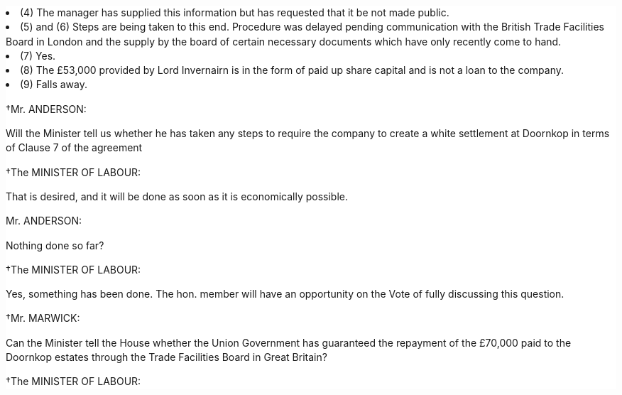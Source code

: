 <li>(4) The manager has supplied this information but has requested that it be not made public.</li>

<li>(5) and (6) Steps are being taken to this end. Procedure was delayed pending communication with the British Trade Facilities Board in London and the supply by the board of certain necessary documents which have only recently come to hand.</li>

<li>(7) Yes.</li>

<li>(8) The £53,000 provided by Lord Invernairn is in the form of paid up share capital and is not a loan to the company.</li>

<li>(9) Falls away.</li>

</ol>

</answer>

<question by="#anderson" to="#minister_of_labour">

<from><span class="col_941-942" refersTo="page_0508"/>&#x2020;Mr. ANDERSON:</from>

<p>Will the Minister tell us whether he has taken any steps to require the company to create a white settlement at Doornkop in terms of Clause 7 of the agreement</p>

</question>

<answer by="#minister_of_labour" to="#anderson">

<from>&#x2020;The MINISTER OF LABOUR:</from>

<p>That is desired, and it will be done as soon as it is economically possible.</p>

</answer>

<question by="#anderson" to="#minister_of_labour">

<from>Mr. ANDERSON:</from>

<p>Nothing done so far?</p>

</question>

<answer by="#minister_of_labour" to="#anderson">

<from>&#x2020;The MINISTER OF LABOUR:</from>

<p>Yes, something has been done. The hon. member will have an opportunity on the Vote of fully discussing this question.</p>

</answer>

<question by="#marwick" to="#minister_of_labour">

<from>&#x2020;Mr. MARWICK:</from>

<p>Can the Minister tell the House whether the Union Government has guaranteed the repayment of the £70,000 paid to the Doornkop estates through the Trade Facilities Board in Great Britain?</p>

</question>

<answer by="#minister_of_labour" to="#marwick">

<from>&#x2020;The MINISTER OF LABOUR:</from>

